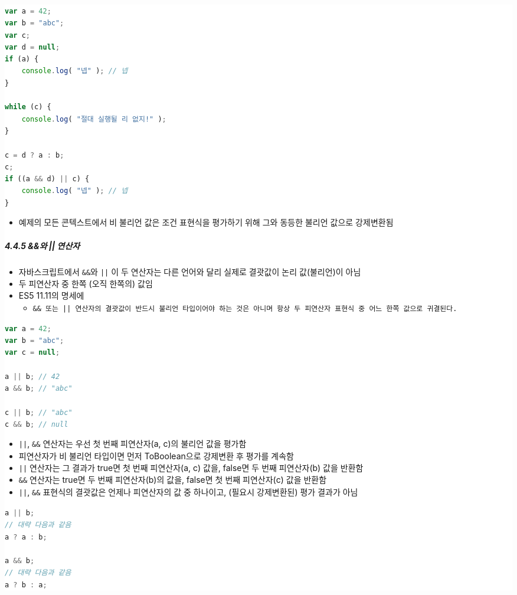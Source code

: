   ```javascript
  var a = 42;
  var b = "abc";
  var c;
  var d = null;
  if (a) {
      console.log( "넵" ); // 넵
  }
  
  while (c) {
      console.log( "절대 실행될 리 없지!" );
  }
  
  c = d ? a : b;
  c;
  if ((a && d) || c) {
      console.log( "넵" ); // 넵
  }
  ```

  - 예제의 모든 콘텍스트에서 비 불리언 값은 조건 표현식을 평가하기 위해 그와 동등한 불리언 값으로 강제변환됨

##### 4.4.5 &&와 || 연산자

- 자바스크립트에서 `&&`와 `||` 이 두 연산자는 다른 언어와 달리 실제로 결괏값이 논리 값(불리언)이 아님
- 두 피연산자 중 한쪽 (오직 한쪽의) 값임
- ES5 11.11의 명세에
  - `&& 또는 || 연산자의 결괏값이 반드시 불리언 타입이어야 하는 것은 아니며 항상 두 피연산자 표현식 중 어느 한쪽 값으로 귀결된다.`

```javascript
var a = 42;
var b = "abc";
var c = null;

a || b; // 42
a && b; // "abc"

c || b; // "abc"
c && b; // null
```

- `||`, `&&` 연산자는 우선 첫 번째 피연산자(a, c)의 불리언 값을 평가함
- 피연산자가 비 불리언 타입이면 먼저 ToBoolean으로 강제변환 후 평가를 계속함
- `||` 연산자는 그 결과가 true면 첫 번째 피연산자(a, c) 값을, false면 두 번째 피연산자(b) 값을 반환함
- `&&` 연산자는 true면 두 번째 피연산자(b)의 값을, false면 첫 번째 피연산자(c) 값을 반환함
- `||`, `&&` 표현식의 결괏값은 언제나 피연산자의 값 중 하나이고, (필요시 강제변환된) 평가 결과가 아님

```javascript
a || b;
// 대략 다음과 같음
a ? a : b;

a && b;
// 대략 다음과 같음
a ? b : a;
```
